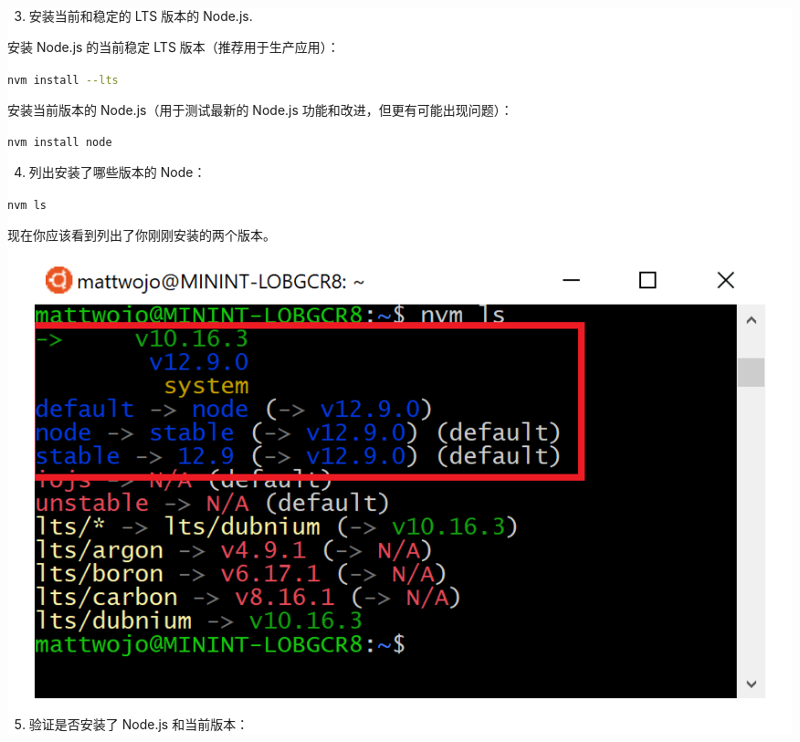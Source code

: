 3. 安装当前和稳定的 LTS 版本的 Node.js.

安装 Node.js 的当前稳定 LTS 版本（推荐用于生产应用）：


```sh
nvm install --lts
```

安装当前版本的 Node.js（用于测试最新的 Node.js 功能和改进，但更有可能出现问题）：


```sh
nvm install node
```

4. 列出安装了哪些版本的 Node：


```sh
nvm ls
```

现在你应该看到列出了你刚刚安装的两个版本。

<p align="center">
<img src="images/nvm-node.png" alt="Ubuntu terminal displaying node installed" width="800px" />
</p>

5. 验证是否安装了 Node.js 和当前版本：

